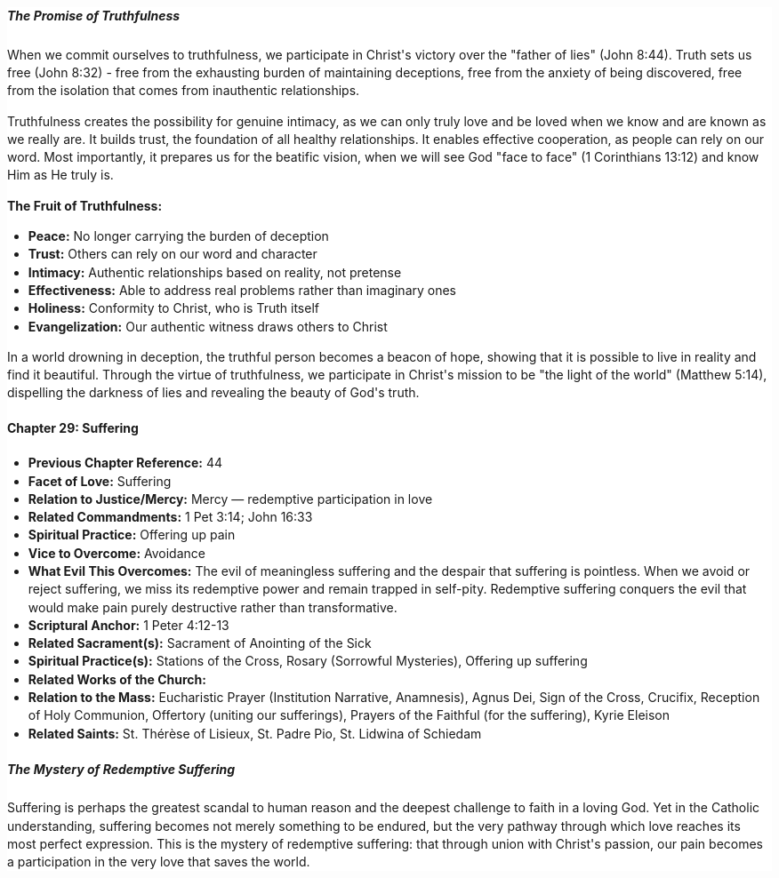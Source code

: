 ##### The Promise of Truthfulness

When we commit ourselves to truthfulness, we participate in Christ's victory over the "father of lies" (John 8:44). Truth sets us free (John 8:32) - free from the exhausting burden of maintaining deceptions, free from the anxiety of being discovered, free from the isolation that comes from inauthentic relationships.

Truthfulness creates the possibility for genuine intimacy, as we can only truly love and be loved when we know and are known as we really are. It builds trust, the foundation of all healthy relationships. It enables effective cooperation, as people can rely on our word. Most importantly, it prepares us for the beatific vision, when we will see God "face to face" (1 Corinthians 13:12) and know Him as He truly is.

**The Fruit of Truthfulness:**
- **Peace:** No longer carrying the burden of deception
- **Trust:** Others can rely on our word and character
- **Intimacy:** Authentic relationships based on reality, not pretense
- **Effectiveness:** Able to address real problems rather than imaginary ones
- **Holiness:** Conformity to Christ, who is Truth itself
- **Evangelization:** Our authentic witness draws others to Christ

In a world drowning in deception, the truthful person becomes a beacon of hope, showing that it is possible to live in reality and find it beautiful. Through the virtue of truthfulness, we participate in Christ's mission to be "the light of the world" (Matthew 5:14), dispelling the darkness of lies and revealing the beauty of God's truth.

#### Chapter 29: Suffering
- **Previous Chapter Reference:** 44
- **Facet of Love:** Suffering
- **Relation to Justice/Mercy:** Mercy — redemptive participation in love
- **Related Commandments:** 1 Pet 3:14; John 16:33
- **Spiritual Practice:** Offering up pain
- **Vice to Overcome:** Avoidance
- **What Evil This Overcomes:** The evil of meaningless suffering and the despair that suffering is pointless. When we avoid or reject suffering, we miss its redemptive power and remain trapped in self-pity. Redemptive suffering conquers the evil that would make pain purely destructive rather than transformative.
- **Scriptural Anchor:** 1 Peter 4:12-13
- **Related Sacrament(s):** Sacrament of Anointing of the Sick
- **Spiritual Practice(s):** Stations of the Cross, Rosary (Sorrowful Mysteries), Offering up suffering
- **Related Works of the Church:**
- **Relation to the Mass:** Eucharistic Prayer (Institution Narrative, Anamnesis), Agnus Dei, Sign of the Cross, Crucifix, Reception of Holy Communion, Offertory (uniting our sufferings), Prayers of the Faithful (for the suffering), Kyrie Eleison
- **Related Saints:** St. Thérèse of Lisieux, St. Padre Pio, St. Lidwina of Schiedam

##### The Mystery of Redemptive Suffering

Suffering is perhaps the greatest scandal to human reason and the deepest challenge to faith in a loving God. Yet in the Catholic understanding, suffering becomes not merely something to be endured, but the very pathway through which love reaches its most perfect expression. This is the mystery of redemptive suffering: that through union with Christ's passion, our pain becomes a participation in the very love that saves the world.
